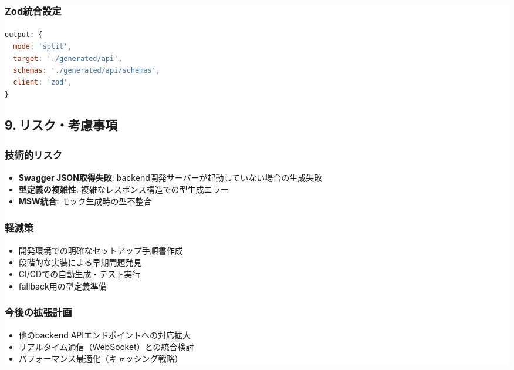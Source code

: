 ### Zod統合設定

```javascript
output: {
  mode: 'split',
  target: './generated/api',
  schemas: './generated/api/schemas',
  client: 'zod',
}
```

## 9. リスク・考慮事項

### 技術的リスク

- **Swagger JSON取得失敗**: backend開発サーバーが起動していない場合の生成失敗
- **型定義の複雑性**: 複雑なレスポンス構造での型生成エラー
- **MSW統合**: モック生成時の型不整合

### 軽減策

- 開発環境での明確なセットアップ手順書作成
- 段階的な実装による早期問題発見
- CI/CDでの自動生成・テスト実行
- fallback用の型定義準備

### 今後の拡張計画

- 他のbackend APIエンドポイントへの対応拡大
- リアルタイム通信（WebSocket）との統合検討
- パフォーマンス最適化（キャッシング戦略）

